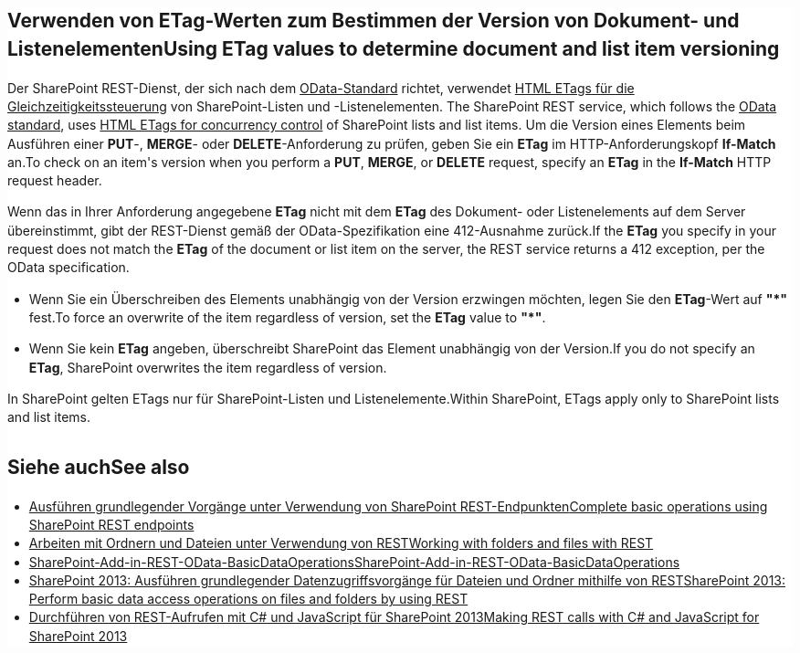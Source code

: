 ## <a name="using-etag-values-to-determine-document-and-list-item-versioning"></a><span data-ttu-id="bc6ab-133">Verwenden von ETag-Werten zum Bestimmen der Version von Dokument- und Listenelementen</span><span class="sxs-lookup"><span data-stu-id="bc6ab-133">Using ETag values to determine document and list item versioning</span></span>
<span data-ttu-id="bc6ab-134"><a name="Etag"> </a> Der SharePoint REST-Dienst, der sich nach dem  [OData-Standard](http://www.odata.org/developers/protocols/operations) richtet, verwendet  [HTML ETags für die Gleichzeitigkeitssteuerung](http://www.odata.org/developers/protocols/operations#ConcurrencycontrolandETags) von SharePoint-Listen und -Listenelementen.</span><span class="sxs-lookup"><span data-stu-id="bc6ab-134"><a name="Etag"> </a> The SharePoint REST service, which follows the  [OData standard](http://www.odata.org/developers/protocols/operations), uses  [HTML ETags for concurrency control](http://www.odata.org/developers/protocols/operations#ConcurrencycontrolandETags) of SharePoint lists and list items.</span></span> <span data-ttu-id="bc6ab-135">Um die Version eines Elements beim Ausführen einer **PUT**-,  **MERGE**- oder  **DELETE**-Anforderung zu prüfen, geben Sie ein **ETag** im HTTP-Anforderungskopf **If-Match** an.</span><span class="sxs-lookup"><span data-stu-id="bc6ab-135">To check on an item's version when you perform a **PUT**,  **MERGE**, or  **DELETE** request, specify an **ETag** in the **If-Match** HTTP request header.</span></span>
 
<span data-ttu-id="bc6ab-136">Wenn das in Ihrer Anforderung angegebene **ETag** nicht mit dem **ETag** des Dokument- oder Listenelements auf dem Server übereinstimmt, gibt der REST-Dienst gemäß der OData-Spezifikation eine 412-Ausnahme zurück.</span><span class="sxs-lookup"><span data-stu-id="bc6ab-136">If the  **ETag** you specify in your request does not match the **ETag** of the document or list item on the server, the REST service returns a 412 exception, per the OData specification.</span></span>
 
- <span data-ttu-id="bc6ab-137">Wenn Sie ein Überschreiben des Elements unabhängig von der Version erzwingen möchten, legen Sie den **ETag**-Wert auf **"\*"** fest.</span><span class="sxs-lookup"><span data-stu-id="bc6ab-137">To force an overwrite of the item regardless of version, set the  **ETag** value to **"\*"**.</span></span>
    
- <span data-ttu-id="bc6ab-138">Wenn Sie kein **ETag** angeben, überschreibt SharePoint das Element unabhängig von der Version.</span><span class="sxs-lookup"><span data-stu-id="bc6ab-138">If you do not specify an  **ETag**, SharePoint overwrites the item regardless of version.</span></span>
    
<span data-ttu-id="bc6ab-139">In SharePoint gelten ETags nur für SharePoint-Listen und Listenelemente.</span><span class="sxs-lookup"><span data-stu-id="bc6ab-139">Within SharePoint, ETags apply only to SharePoint lists and list items.</span></span>

## <a name="see-also"></a><span data-ttu-id="bc6ab-140">Siehe auch</span><span class="sxs-lookup"><span data-stu-id="bc6ab-140">See also</span></span>
<span data-ttu-id="bc6ab-141"><a name="bk_addresources"> </a></span><span class="sxs-lookup"><span data-stu-id="bc6ab-141"><a name="bk_addresources"> </a></span></span>

-  [<span data-ttu-id="bc6ab-142">Ausführen grundlegender Vorgänge unter Verwendung von SharePoint REST-Endpunkten</span><span class="sxs-lookup"><span data-stu-id="bc6ab-142">Complete basic operations using SharePoint REST endpoints</span></span>](complete-basic-operations-using-sharepoint-rest-endpoints.md)
-  [<span data-ttu-id="bc6ab-143">Arbeiten mit Ordnern und Dateien unter Verwendung von REST</span><span class="sxs-lookup"><span data-stu-id="bc6ab-143">Working with folders and files with REST</span></span>](working-with-folders-and-files-with-rest.md)
-  [<span data-ttu-id="bc6ab-144">SharePoint-Add-in-REST-OData-BasicDataOperations</span><span class="sxs-lookup"><span data-stu-id="bc6ab-144">SharePoint-Add-in-REST-OData-BasicDataOperations</span></span>](https://github.com/OfficeDev/SharePoint-Add-in-REST-OData-BasicDataOperations)
-  [<span data-ttu-id="bc6ab-145">SharePoint 2013: Ausführen grundlegender Datenzugriffsvorgänge für Dateien und Ordner mithilfe von REST</span><span class="sxs-lookup"><span data-stu-id="bc6ab-145">SharePoint 2013: Perform basic data access operations on files and folders by using REST</span></span>](http://code.msdn.microsoft.com/SharePoint-2013-Perform-ab9c4ae5)
-  [<span data-ttu-id="bc6ab-146">Durchführen von REST-Aufrufen mit C# und JavaScript für SharePoint 2013</span><span class="sxs-lookup"><span data-stu-id="bc6ab-146">Making REST calls with C# and JavaScript for SharePoint 2013</span></span>](http://www.microsoft.com/resources/msdn/en-us/office/media/video/video.mdl?cid=sdc&amp;from=mscomsdc&amp;VideoID=4e4cc094-ff69-405b-852f-2ac7c41293c5)